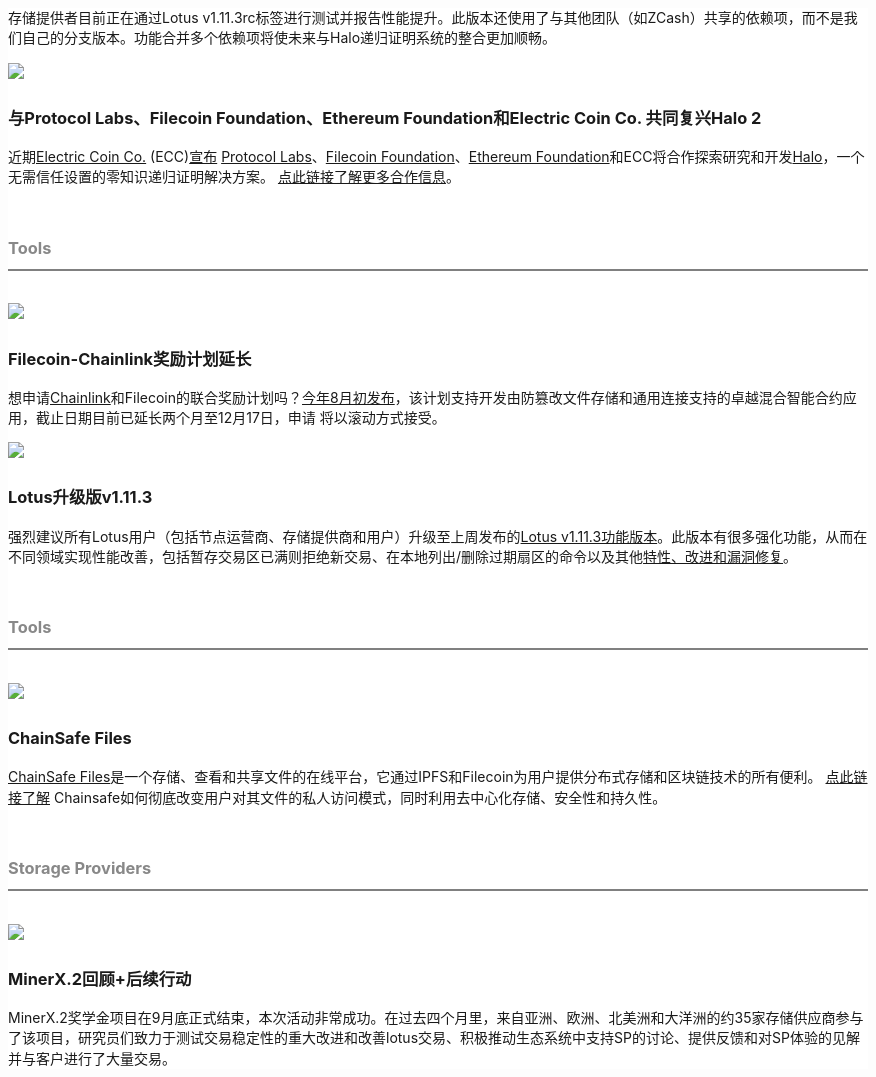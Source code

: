 存储提供者目前正在通过Lotus v1.11.3rc标签进行测试并报告性能提升。此版本还使用了与其他团队（如ZCash）共享的依赖项，而不是我们自己的分支版本。功能合并多个依赖项将使未来与Halo递归证明系统的整合更加顺畅。

<a href="https://filecoin.io/blog/posts/reviving-halo-2-with-protocol-labs-filecoin-foundation-ethereum-foundation-and-electric-coin-co/"><img src="/uploads/halo.webp" style="width:40%;margin-left:0%"></a>

### 与Protocol Labs、Filecoin Foundation、Ethereum Foundation和Electric Coin Co. 共同复兴Halo 2

近期[Electric Coin Co.](https://electriccoin.co/) (ECC)[宣布](https://electriccoin.co/blog/ethereum-zcash-filecoin-collab/) [Protocol Labs](https://protocol.ai/)、[Filecoin Foundation](https://fil.org/)、[Ethereum Foundation](https://ethereum.org/en/foundation/)和ECC将合作探索研究和开发[Halo](https://electriccoin.co/blog/halo-recursive-proof-composition-without-a-trusted-setup/)，一个无需信任设置的零知识递归证明解决方案。 [点此链接了解更多合作信息](https://filecoin.io/blog/posts/reviving-halo-2-with-protocol-labs-filecoin-foundation-ethereum-foundation-and-electric-coin-co/)。

<h3 style="margin:3em 0 2em 0;padding-bottom:.5em;color:#888888;border-bottom: 2px solid #808080;"><b>Tools</b></h3>

<a href="https://filecoin.io/blog/posts/announcing-chainlink-filecoin-joint-grants-for-dapps-combining-decentralized-storage-and-oracles/"><img src="/uploads/chainlink-grant.webp" style="width:40%;margin-left:0%"></a>

### Filecoin-Chainlink奖励计划延长

想申请[Chainlink](https://chain.link/)和Filecoin的联合奖励计划吗？[今年8月初发布](https://filecoin.io/blog/posts/announcing-chainlink-filecoin-joint-grants-for-dapps-combining-decentralized-storage-and-oracles/)，该计划支持开发由防篡改文件存储和通用连接支持的卓越混合智能合约应用，截止日期目前已延长两个月至12月17日，申请 将以滚动方式接受。

<a href="https://github.com/filecoin-project/lotus/releases/tag/v1.11.3"><img src="/uploads/lotus-upgrade.webp" style="width:40%;margin-left:0%"></a>

### Lotus升级版v1.11.3

强烈建议所有Lotus用户（包括节点运营商、存储提供商和用户）升级至上周发布的[Lotus v1.11.3功能版本](https://github.com/filecoin-project/lotus/releases/tag/v1.11.3)。此版本有很多强化功能，从而在不同领域实现性能改善，包括暂存交易区已满则拒绝新交易、在本地列出/删除过期扇区的命令以及其他[特性、改进和漏洞修复](https://github.com/filecoin-project/lotus/releases/tag/v1.11.3)。

<h3 style="margin:3em 0 2em 0;padding-bottom:.5em;color:#888888;border-bottom: 2px solid #808080;"><b>Tools</b></h3>

<a href="https://files.chainsafe.io/"><img src="/uploads/chainsafe-files.webp" style="width:40%;margin-left:0%"></a>

### ChainSafe Files

[ChainSafe Files](https://files.chainsafe.io/)是一个存储、查看和共享文件的在线平台，它通过IPFS和Filecoin为用户提供分布式存储和区块链技术的所有便利。 [点此链接了解](https://filecoin.io/blog/posts/chainsafe-files-building-privacy-preserving-cloud-storage/) Chainsafe如何彻底改变用户对其文件的私人访问模式，同时利用去中心化存储、安全性和持久性。

<h3 style="margin:3em 0 2em 0;padding-bottom:.5em;color:#888888;border-bottom: 2px solid #808080;"><b>Storage Providers</b></h3>

<a href="https://files.chainsafe.io/"><img src="/uploads/minerx.webp" style="width:40%;margin-left:0%"></a>

### MinerX.2回顾+后续行动

MinerX.2奖学金项目在9月底正式结束，本次活动非常成功。在过去四个月里，来自亚洲、欧洲、北美洲和大洋洲的约35家存储供应商参与了该项目，研究员们致力于测试交易稳定性的重大改进和改善lotus交易、积极推动生态系统中支持SP的讨论、提供反馈和对SP体验的见解并与客户进行了大量交易。
